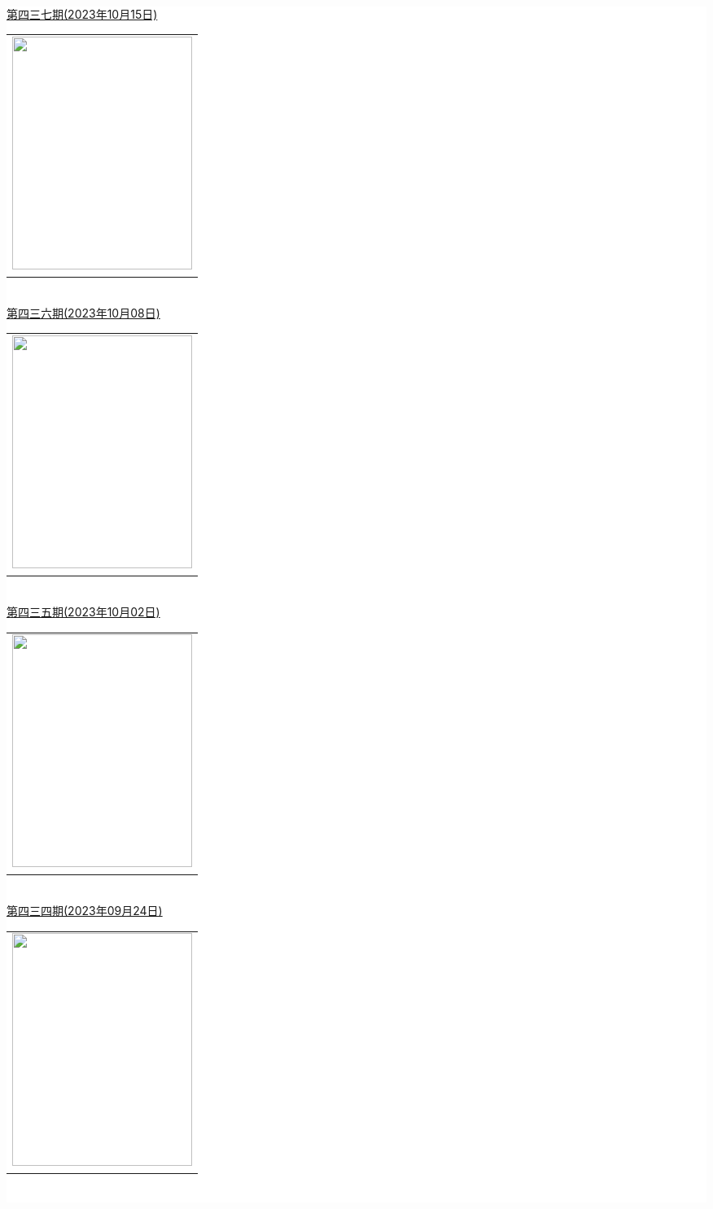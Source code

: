 <a href="https://gitlab.com/pdf-edit/pdfkit/-/raw/master/tests/pdf/210530.pdf">第四三七期(2023年10月15日)</a><br><table ><tr><td VALIGN=TOP width="221" height="286"><a href="https://gitlab.com/pdf-edit/pdfkit/-/raw/master/tests/pdf/210530.pdf" ><img width=221 height=286 src="https://qikan.minghui.org/mhqkpage/qikanimage/2023/10/14/mhzb_henan_437_pdf-cover.png"></a></td></tr></table><br>
<a href="https://gitlab.com/pdf-edit/pdfkit/-/raw/master/tests/pdf/210467.pdf">第四三六期(2023年10月08日)</a><br><table ><tr><td VALIGN=TOP width="221" height="286"><a href="https://gitlab.com/pdf-edit/pdfkit/-/raw/master/tests/pdf/210467.pdf" ><img width=221 height=286 src="https://qikan.minghui.org/mhqkpage/qikanimage/2023/10/07/mhzb_henan_436_pdf-cover.png"></a></td></tr></table><br>
<a href="https://gitlab.com/pdf-edit/pdfkit/-/raw/master/tests/pdf/210428.pdf">第四三五期(2023年10月02日)</a><br><table ><tr><td VALIGN=TOP width="221" height="286"><a href="https://gitlab.com/pdf-edit/pdfkit/-/raw/master/tests/pdf/210428.pdf" ><img width=221 height=286 src="https://qikan.minghui.org/mhqkpage/qikanimage/2023/10/01/mhzb_henan_435_pdf-cover.png"></a></td></tr></table><br>
<a href="https://gitlab.com/pdf-edit/pdfkit/-/raw/master/tests/pdf/210361.pdf">第四三四期(2023年09月24日)</a><br><table ><tr><td VALIGN=TOP width="221" height="286"><a href="https://gitlab.com/pdf-edit/pdfkit/-/raw/master/tests/pdf/210361.pdf" ><img width=221 height=286 src="https://qikan.minghui.org/mhqkpage/qikanimage/2023/09/23/mhzb_henan_434_pdf-cover.png"></a></td></tr></table><br>

